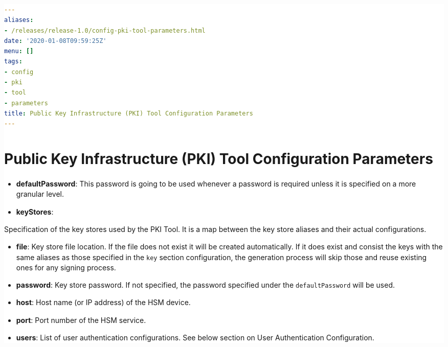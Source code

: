```yaml
---
aliases:
- /releases/release-1.0/config-pki-tool-parameters.html
date: '2020-01-08T09:59:25Z'
menu: []
tags:
- config
- pki
- tool
- parameters
title: Public Key Infrastructure (PKI) Tool Configuration Parameters
---
```



# Public Key Infrastructure (PKI) Tool Configuration Parameters


* **defaultPassword**: 
This password is going to be used whenever a password is required unless it is specified on a more granular level.


* **keyStores**: 

Specification of the key stores used by the PKI Tool. It is a map between the key store aliases and their
actual configurations.



* **file**: 
Key store file location. If the file does not exist it will be created automatically.
If it does exist and consist the keys with the same aliases as those specified in the `key` section configuration,
the generation process will skip those and reuse existing ones for any signing process.


* **password**: 
Key store password. If not specified, the password specified under the `defaultPassword` will be used.


* **host**: 
Host name (or IP address) of the HSM device.


* **port**: 
Port number of the HSM service.


* **users**: 
List of user authentication configurations. See below section on User Authentication Configuration.



